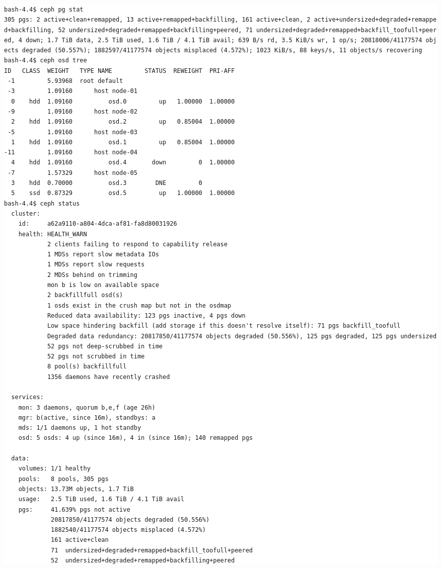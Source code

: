 







```shell
bash-4.4$ ceph pg stat
305 pgs: 2 active+clean+remapped, 13 active+remapped+backfilling, 161 active+clean, 2 active+undersized+degraded+remapped+backfilling, 52 undersized+degraded+remapped+backfilling+peered, 71 undersized+degraded+remapped+backfill_toofull+peered, 4 down; 1.7 TiB data, 2.5 TiB used, 1.6 TiB / 4.1 TiB avail; 639 B/s rd, 3.5 KiB/s wr, 1 op/s; 20818006/41177574 objects degraded (50.557%); 1882597/41177574 objects misplaced (4.572%); 1023 KiB/s, 88 keys/s, 11 objects/s recovering
bash-4.4$ ceph osd tree
ID   CLASS  WEIGHT   TYPE NAME         STATUS  REWEIGHT  PRI-AFF
 -1         5.93968  root default
 -3         1.09160      host node-01
  0    hdd  1.09160          osd.0         up   1.00000  1.00000
 -9         1.09160      host node-02
  2    hdd  1.09160          osd.2         up   0.85004  1.00000
 -5         1.09160      host node-03
  1    hdd  1.09160          osd.1         up   0.85004  1.00000
-11         1.09160      host node-04
  4    hdd  1.09160          osd.4       down         0  1.00000
 -7         1.57329      host node-05
  3    hdd  0.70000          osd.3        DNE         0
  5    ssd  0.87329          osd.5         up   1.00000  1.00000
bash-4.4$ ceph status
  cluster:
    id:     a62a9110-a804-4dca-af81-fa8d80031926
    health: HEALTH_WARN
            2 clients failing to respond to capability release
            1 MDSs report slow metadata IOs
            1 MDSs report slow requests
            2 MDSs behind on trimming
            mon b is low on available space
            2 backfillfull osd(s)
            1 osds exist in the crush map but not in the osdmap
            Reduced data availability: 123 pgs inactive, 4 pgs down
            Low space hindering backfill (add storage if this doesn't resolve itself): 71 pgs backfill_toofull
            Degraded data redundancy: 20817850/41177574 objects degraded (50.556%), 125 pgs degraded, 125 pgs undersized
            52 pgs not deep-scrubbed in time
            52 pgs not scrubbed in time
            8 pool(s) backfillfull
            1356 daemons have recently crashed

  services:
    mon: 3 daemons, quorum b,e,f (age 26h)
    mgr: b(active, since 16m), standbys: a
    mds: 1/1 daemons up, 1 hot standby
    osd: 5 osds: 4 up (since 16m), 4 in (since 16m); 140 remapped pgs

  data:
    volumes: 1/1 healthy
    pools:   8 pools, 305 pgs
    objects: 13.73M objects, 1.7 TiB
    usage:   2.5 TiB used, 1.6 TiB / 4.1 TiB avail
    pgs:     41.639% pgs not active
             20817850/41177574 objects degraded (50.556%)
             1882540/41177574 objects misplaced (4.572%)
             161 active+clean
             71  undersized+degraded+remapped+backfill_toofull+peered
             52  undersized+degraded+remapped+backfilling+peered
```